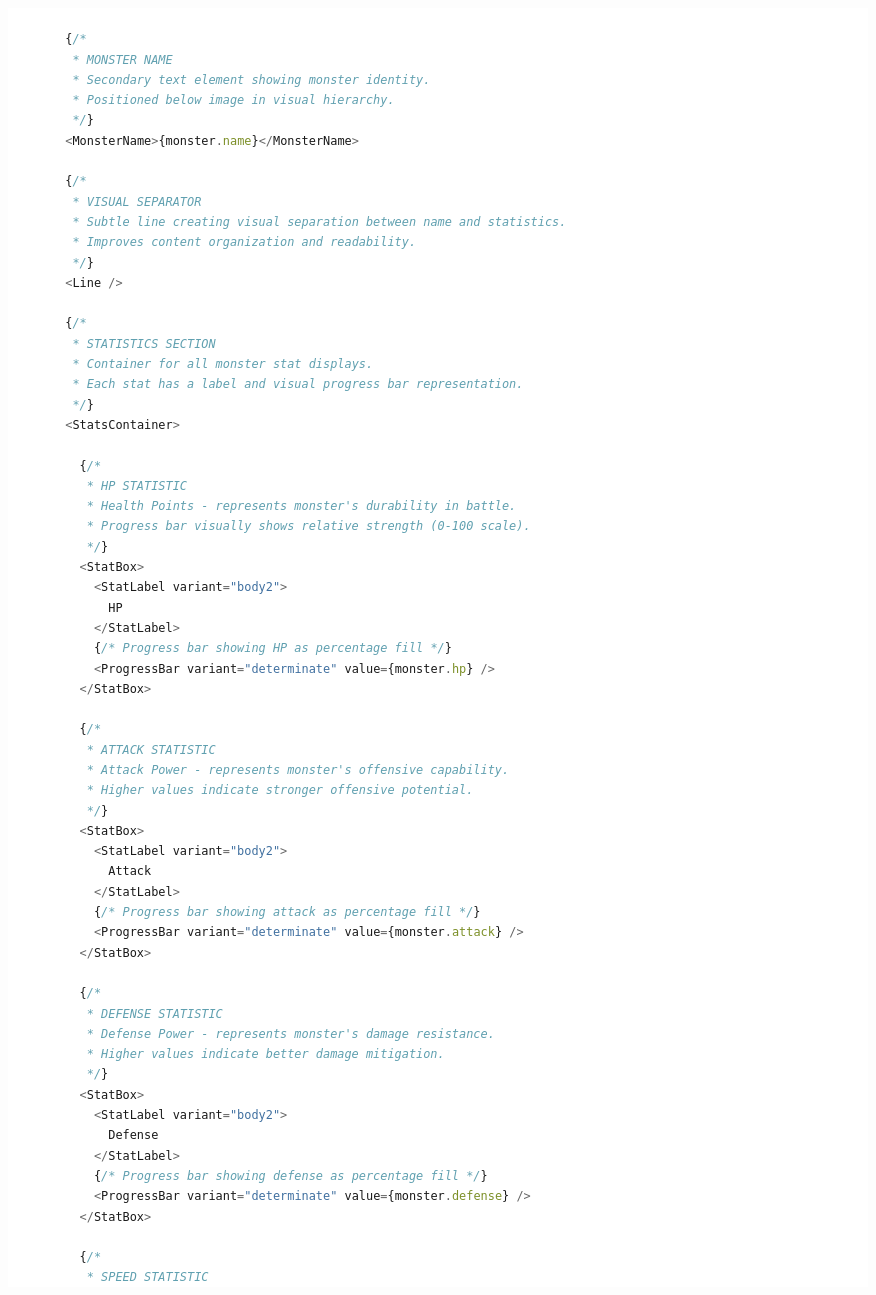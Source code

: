 ```typescript

        {/* 
         * MONSTER NAME
         * Secondary text element showing monster identity.
         * Positioned below image in visual hierarchy.
         */}
        <MonsterName>{monster.name}</MonsterName>
        
        {/* 
         * VISUAL SEPARATOR
         * Subtle line creating visual separation between name and statistics.
         * Improves content organization and readability.
         */}
        <Line />
        
        {/* 
         * STATISTICS SECTION
         * Container for all monster stat displays.
         * Each stat has a label and visual progress bar representation.
         */}
        <StatsContainer>
          
          {/*
           * HP STATISTIC
           * Health Points - represents monster's durability in battle.
           * Progress bar visually shows relative strength (0-100 scale).
           */}
          <StatBox>
            <StatLabel variant="body2">
              HP
            </StatLabel>
            {/* Progress bar showing HP as percentage fill */}
            <ProgressBar variant="determinate" value={monster.hp} />
          </StatBox>

          {/*
           * ATTACK STATISTIC
           * Attack Power - represents monster's offensive capability.
           * Higher values indicate stronger offensive potential.
           */}
          <StatBox>
            <StatLabel variant="body2">
              Attack
            </StatLabel>
            {/* Progress bar showing attack as percentage fill */}
            <ProgressBar variant="determinate" value={monster.attack} />
          </StatBox>

          {/*
           * DEFENSE STATISTIC
           * Defense Power - represents monster's damage resistance.
           * Higher values indicate better damage mitigation.
           */}
          <StatBox>
            <StatLabel variant="body2">
              Defense
            </StatLabel>
            {/* Progress bar showing defense as percentage fill */}
            <ProgressBar variant="determinate" value={monster.defense} />
          </StatBox>

          {/*
           * SPEED STATISTIC
```